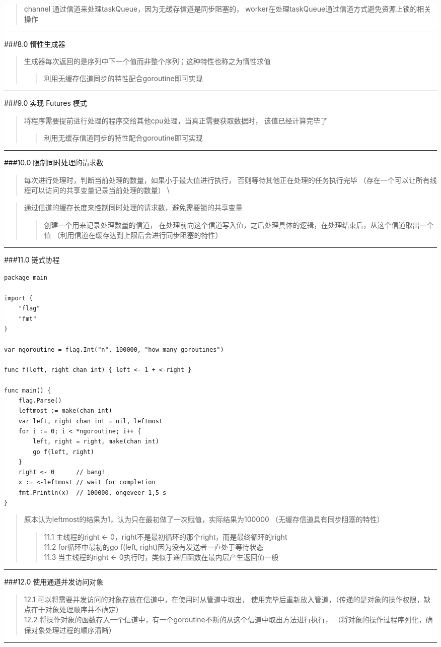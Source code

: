 >channel 通过信道来处理taskQueue，因为无缓存信道是同步阻塞的，
worker在处理taskQueue通过信道方式避免资源上锁的相关操作
***
###8.0 惰性生成器
>生成器每次返回的是序列中下一个值而非整个序列；这种特性也称之为惰性求值
>>利用无缓存信道同步的特性配合goroutine即可实现
***
###9.0 实现 Futures 模式
>将程序需要提前进行处理的程序交给其他cpu处理，当真正需要获取数据时，
该值已经计算完毕了
>>利用无缓存信道同步的特性配合goroutine即可实现
***
###10.0 限制同时处理的请求数
>每次进行处理时，判断当前处理的数量，如果小于最大值进行执行，
否则等待其他正在处理的任务执行完毕
（存在一个可以让所有线程可以访问的共享变量记录当前处理的数量）  \

>通过信道的缓存长度来控制同时处理的请求数，避免需要锁的共享变量
>>创建一个用来记录处理数量的信道，
在处理前向这个信道写入值，之后处理具体的逻辑，在处理结束后，从这个信道取出一个值
（利用信道在缓存达到上限后会进行同步阻塞的特性）
***
###11.0 链式协程
```golang
package main

import (
	"flag"
	"fmt"
)

var ngoroutine = flag.Int("n", 100000, "how many goroutines")

func f(left, right chan int) { left <- 1 + <-right }

func main() {
	flag.Parse()
	leftmost := make(chan int)
	var left, right chan int = nil, leftmost
	for i := 0; i < *ngoroutine; i++ {
		left, right = right, make(chan int)
		go f(left, right)
	}
	right <- 0      // bang!
	x := <-leftmost // wait for completion
	fmt.Println(x)  // 100000, ongeveer 1,5 s
}
```
>原本认为leftmost的结果为1，认为只在最初做了一次赋值，实际结果为100000
（无缓存信道具有同步阻塞的特性）
>>11.1 主线程的right <- 0，right不是最初循环的那个right，而是最终循环的right  \
>>11.2 for循环中最初的go f(left, right)因为没有发送者一直处于等待状态  \
>>11.3 当主线程的right <- 0执行时，类似于递归函数在最内层产生返回值一般
***
###12.0 使用通道并发访问对象
>12.1 可以将需要并发访问的对象存放在信道中，在使用时从管道中取出，
使用完毕后重新放入管道，（传递的是对象的操作权限，缺点在于对象处理顺序并不确定）  \
>12.2 将操作对象的函数存入一个信道中，有一个goroutine不断的从这个信道中取出方法进行执行，
（将对象的操作过程序列化，确保对象处理过程的顺序清晰）
***
